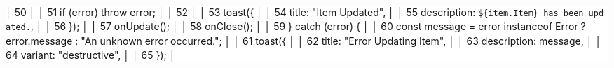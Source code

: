  │     50                                                                                                                                                                                                                                                                                                                        │
 │     51       if (error) throw error;                                                                                                                                                                                                                                                                                          │
 │     52                                                                                                                                                                                                                                                                                                                        │
 │     53       toast({                                                                                                                                                                                                                                                                                                          │
 │     54         title: "Item Updated",                                                                                                                                                                                                                                                                                         │
 │     55         description: `${item.Item} has been updated.`,                                                                                                                                                                                                                                                                 │
 │     56       });                                                                                                                                                                                                                                                                                                              │
 │     57       onUpdate();                                                                                                                                                                                                                                                                                                      │
 │     58       onClose();                                                                                                                                                                                                                                                                                                       │
 │     59     } catch (error) {                                                                                                                                                                                                                                                                                                  │
 │     60       const message = error instanceof Error ? error.message : "An unknown error occurred.";                                                                                                                                                                                                                           │
 │     61       toast({                                                                                                                                                                                                                                                                                                          │
 │     62         title: "Error Updating Item",                                                                                                                                                                                                                                                                                  │
 │     63         description: message,                                                                                                                                                                                                                                                                                          │
 │     64         variant: "destructive",                                                                                                                                                                                                                                                                                        │
 │     65       });                                                                                                                                                                                                                                                                                                              │